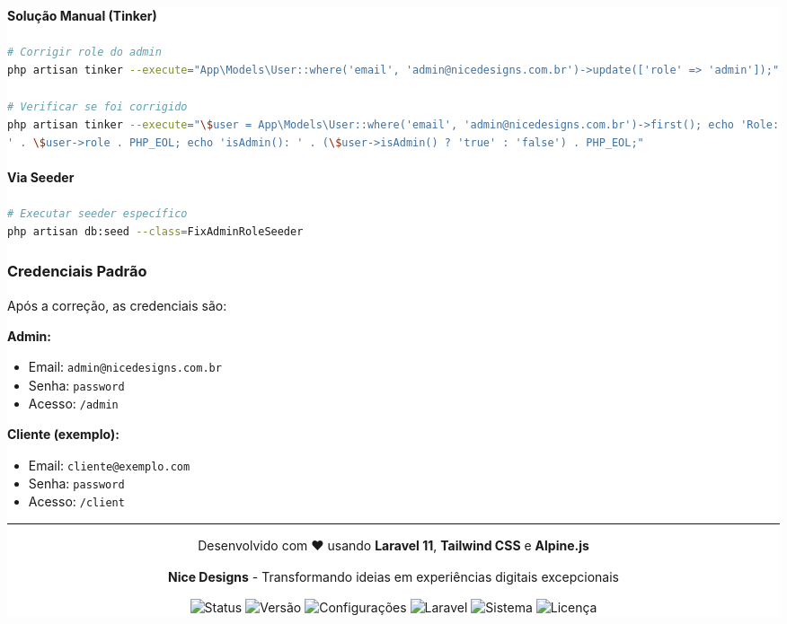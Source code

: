 #### Solução Manual (Tinker)
```bash
# Corrigir role do admin
php artisan tinker --execute="App\Models\User::where('email', 'admin@nicedesigns.com.br')->update(['role' => 'admin']);"

# Verificar se foi corrigido
php artisan tinker --execute="\$user = App\Models\User::where('email', 'admin@nicedesigns.com.br')->first(); echo 'Role: ' . \$user->role . PHP_EOL; echo 'isAdmin(): ' . (\$user->isAdmin() ? 'true' : 'false') . PHP_EOL;"
```

#### Via Seeder
```bash
# Executar seeder específico
php artisan db:seed --class=FixAdminRoleSeeder
```

### Credenciais Padrão

Após a correção, as credenciais são:

**Admin:**
- Email: `admin@nicedesigns.com.br`
- Senha: `password`
- Acesso: `/admin`

**Cliente (exemplo):**
- Email: `cliente@exemplo.com` 
- Senha: `password`
- Acesso: `/client`

---

<p align="center">
  Desenvolvido com ❤️ usando <strong>Laravel 11</strong>, <strong>Tailwind CSS</strong> e <strong>Alpine.js</strong>
</p>

<p align="center">
  <strong>Nice Designs</strong> - Transformando ideias em experiências digitais excepcionais
</p>

<p align="center">
  <img src="https://img.shields.io/badge/Status-Produção%20Ready-brightgreen?style=for-the-badge" alt="Status">
  <img src="https://img.shields.io/badge/Versão-2.2-blue?style=for-the-badge" alt="Versão">
  <img src="https://img.shields.io/badge/Configurações-46%20Settings-orange?style=for-the-badge" alt="Configurações">
  <img src="https://img.shields.io/badge/Laravel-11-red?style=for-the-badge" alt="Laravel">
  <img src="https://img.shields.io/badge/Sistema-100%25%20Funcional-success?style=for-the-badge" alt="Sistema">
  <img src="https://img.shields.io/badge/Licença-MIT-yellow?style=for-the-badge" alt="Licença">
</p>

